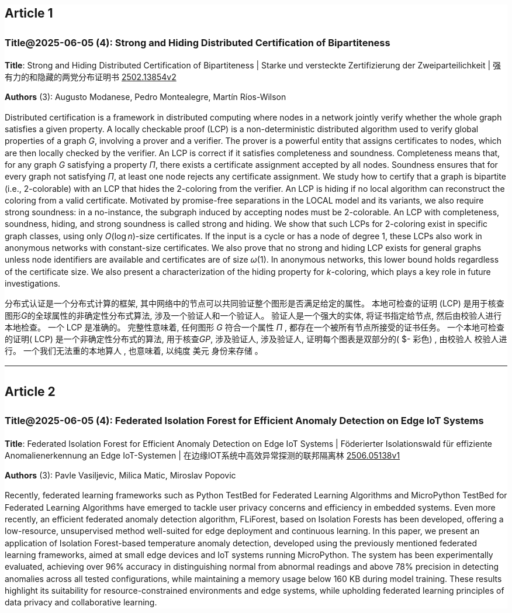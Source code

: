 
## Article 1
### Title@2025-06-05 (4): Strong and Hiding Distributed Certification of Bipartiteness

**Title**: Strong and Hiding Distributed Certification of Bipartiteness | Starke und versteckte Zertifizierung der Zweiparteilichkeit | 强有力的和隐藏的两党分布证明书 [2502.13854v2](http://arxiv.org/abs/2502.13854v2)

**Authors** (3): Augusto Modanese, Pedro Montealegre, Martín Ríos-Wilson

Distributed certification is a framework in distributed computing where nodes in a network jointly verify whether the whole graph satisfies a given property. A locally checkable proof (LCP) is a non-deterministic distributed algorithm used to verify global properties of a graph $G$, involving a prover and a verifier. The prover is a powerful entity that assigns certificates to nodes, which are then locally checked by the verifier.   An LCP is correct if it satisfies completeness and soundness. Completeness means that, for any graph $G$ satisfying a property $\Pi$, there exists a certificate assignment accepted by all nodes. Soundness ensures that for every graph not satisfying $\Pi$, at least one node rejects any certificate assignment.   We study how to certify that a graph is bipartite (i.e., $2$-colorable) with an LCP that hides the $2$-coloring from the verifier. An LCP is hiding if no local algorithm can reconstruct the coloring from a valid certificate. Motivated by promise-free separations in the LOCAL model and its variants, we also require strong soundness: in a no-instance, the subgraph induced by accepting nodes must be $2$-colorable. An LCP with completeness, soundness, hiding, and strong soundness is called strong and hiding.   We show that such LCPs for $2$-coloring exist in specific graph classes, using only $O(\log n)$-size certificates. If the input is a cycle or has a node of degree 1, these LCPs also work in anonymous networks with constant-size certificates.   We also prove that no strong and hiding LCP exists for general graphs unless node identifiers are available and certificates are of size $\omega(1)$. In anonymous networks, this lower bound holds regardless of the certificate size. We also present a characterization of the hiding property for $k$-coloring, which plays a key role in future investigations.

分布式认证是一个分布式计算的框架, 其中网络中的节点可以共同验证整个图形是否满足给定的属性。 本地可检查的证明 (LCP) 是用于核查图形$G$的全球属性的非确定性分布式算法, 涉及一个验证人和一个验证人。 验证人是一个强大的实体, 将证书指定给节点, 然后由校验人进行本地检查。 一个 LCP 是准确的。 完整性意味着, 任何图形 $G$ 符合一个属性 $\Pi$ , 都存在一个被所有节点所接受的证书任务。 一个本地可检查的证明( LCP) 是一个非确定性分布式的算法, 用于核查$GP$, 涉及验证人, 涉及验证人, 证明每个图表是双部分的( $- 彩色) , 由校验人 校验人进行。 一个我们无法重的本地算人 , 也意味着, 以纯度 美元 身份来存储 。

---

## Article 2
### Title@2025-06-05 (4): Federated Isolation Forest for Efficient Anomaly Detection on Edge IoT   Systems

**Title**: Federated Isolation Forest for Efficient Anomaly Detection on Edge IoT   Systems | Föderierter Isolationswald für effiziente Anomalienerkennung an Edge IoT-Systemen | 在边缘IOT系统中高效异常探测的联邦隔离林 [2506.05138v1](http://arxiv.org/abs/2506.05138v1)

**Authors** (3): Pavle Vasiljevic, Milica Matic, Miroslav Popovic

Recently, federated learning frameworks such as Python TestBed for Federated Learning Algorithms and MicroPython TestBed for Federated Learning Algorithms have emerged to tackle user privacy concerns and efficiency in embedded systems. Even more recently, an efficient federated anomaly detection algorithm, FLiForest, based on Isolation Forests has been developed, offering a low-resource, unsupervised method well-suited for edge deployment and continuous learning. In this paper, we present an application of Isolation Forest-based temperature anomaly detection, developed using the previously mentioned federated learning frameworks, aimed at small edge devices and IoT systems running MicroPython. The system has been experimentally evaluated, achieving over 96% accuracy in distinguishing normal from abnormal readings and above 78% precision in detecting anomalies across all tested configurations, while maintaining a memory usage below 160 KB during model training. These results highlight its suitability for resource-constrained environments and edge systems, while upholding federated learning principles of data privacy and collaborative learning.
